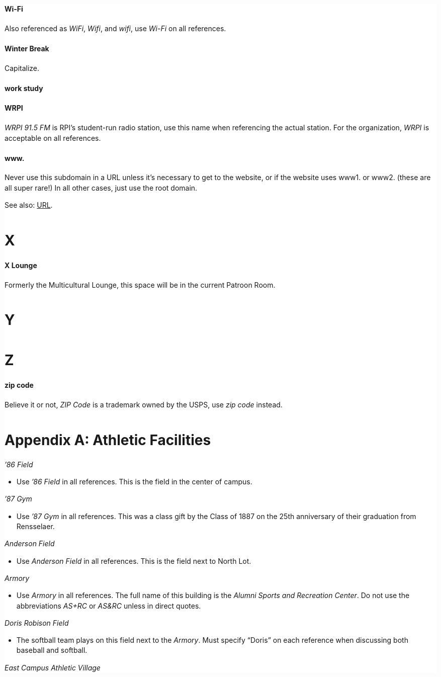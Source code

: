 #### Wi-Fi
Also referenced as *WiFi*, *Wifi*, and *wifi*, use *Wi-Fi* on all references.

#### Winter Break
Capitalize.

#### work study

#### WRPI
*WRPI 91.5 FM* is RPI’s student-run radio station, use this name when referencing the actual station. For the organization, *WRPI* is acceptable on all references.

#### www.
Never use this subdomain in a URL unless it’s necessary to get to the website, or if the website uses www1. or www2. (these are all super rare!) In all other cases, just use the root domain. 

See also: [URL](#url).

# X
#### X Lounge
Formerly the Multicultural Lounge, this space will be in the current Patroon Room.

# Y

# Z
#### zip code
Believe it or not, *ZIP Code* is a trademark owned by the USPS, use *zip code* instead.
	
# Appendix A: Athletic Facilities
*’86 Field*
- Use *’86 Field* in all references. This is the field in the center of campus.

*’87 Gym*
- Use *’87 Gym* in all references. This was a class gift by the Class of 1887 on the 25th anniversary of their graduation from Rensselaer.

*Anderson Field*
- Use *Anderson Field* in all references. This is the field next to North Lot.

*Armory*
- Use *Armory* in all references. The full name of this building is the *Alumni Sports and Recreation Center*. Do not use the abbreviations *AS+RC* or *AS&RC* unless in direct quotes.

*Doris Robison Field*
- The softball team plays on this field next to the *Armory*. Must specify “Doris” on each reference when discussing both baseball and softball.

*East Campus Athletic Village*
